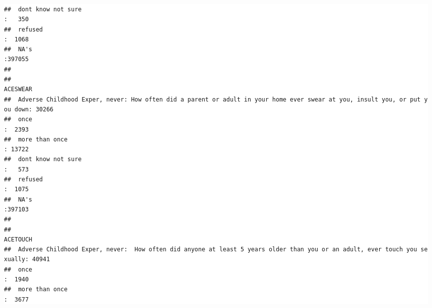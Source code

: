     ##  dont know not sure                                                                                                                                                           :   350  
    ##  refused                                                                                                                                                                      :  1068  
    ##  NA's                                                                                                                                                                         :397055  
    ##                                                                                                                                                                                        
    ##                                                                                                                         ACESWEAR     
    ##  Adverse Childhood Exper, never: How often did a parent or adult in your home ever swear at you, insult you, or put you down: 30266  
    ##  once                                                                                                                       :  2393  
    ##  more than once                                                                                                             : 13722  
    ##  dont know not sure                                                                                                         :   573  
    ##  refused                                                                                                                    :  1075  
    ##  NA's                                                                                                                       :397103  
    ##                                                                                                                                      
    ##                                                                                                                        ACETOUCH     
    ##  Adverse Childhood Exper, never:  How often did anyone at least 5 years older than you or an adult, ever touch you sexually: 40941  
    ##  once                                                                                                                      :  1940  
    ##  more than once                                                                                                            :  3677  